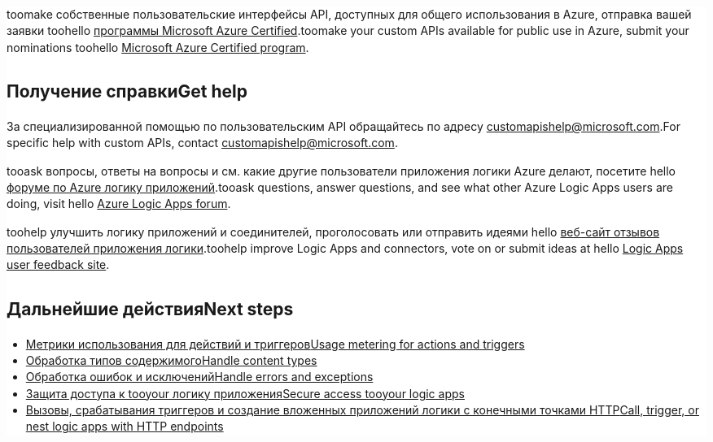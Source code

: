 <span data-ttu-id="a955c-260">toomake собственные пользовательские интерфейсы API, доступных для общего использования в Azure, отправка вашей заявки toohello [программы Microsoft Azure Certified](https://azure.microsoft.com/marketplace/programs/certified/logic-apps/).</span><span class="sxs-lookup"><span data-stu-id="a955c-260">toomake your custom APIs available for public use in Azure, submit your nominations toohello [Microsoft Azure Certified program](https://azure.microsoft.com/marketplace/programs/certified/logic-apps/).</span></span>

## <a name="get-help"></a><span data-ttu-id="a955c-261">Получение справки</span><span class="sxs-lookup"><span data-stu-id="a955c-261">Get help</span></span>

<span data-ttu-id="a955c-262">За специализированной помощью по пользовательским API обращайтесь по адресу [customapishelp@microsoft.com](mailto:customapishelp@microsoft.com).</span><span class="sxs-lookup"><span data-stu-id="a955c-262">For specific help with custom APIs, contact [customapishelp@microsoft.com](mailto:customapishelp@microsoft.com).</span></span>

<span data-ttu-id="a955c-263">tooask вопросы, ответы на вопросы и см. какие другие пользователи приложения логики Azure делают, посетите hello [форуме по Azure логику приложений](https://social.msdn.microsoft.com/Forums/en-US/home?forum=azurelogicapps).</span><span class="sxs-lookup"><span data-stu-id="a955c-263">tooask questions, answer questions, and see what other Azure Logic Apps users are doing, visit hello [Azure Logic Apps forum](https://social.msdn.microsoft.com/Forums/en-US/home?forum=azurelogicapps).</span></span>

<span data-ttu-id="a955c-264">toohelp улучшить логику приложений и соединителей, проголосовать или отправить идеями hello [веб-сайт отзывов пользователей приложения логики](http://aka.ms/logicapps-wish).</span><span class="sxs-lookup"><span data-stu-id="a955c-264">toohelp improve Logic Apps and connectors, vote on or submit ideas at hello [Logic Apps user feedback site](http://aka.ms/logicapps-wish).</span></span> 

## <a name="next-steps"></a><span data-ttu-id="a955c-265">Дальнейшие действия</span><span class="sxs-lookup"><span data-stu-id="a955c-265">Next steps</span></span>

* [<span data-ttu-id="a955c-266">Метрики использования для действий и триггеров</span><span class="sxs-lookup"><span data-stu-id="a955c-266">Usage metering for actions and triggers</span></span>](logic-apps-pricing.md)
* [<span data-ttu-id="a955c-267">Обработка типов содержимого</span><span class="sxs-lookup"><span data-stu-id="a955c-267">Handle content types</span></span>](./logic-apps-content-type.md)
* [<span data-ttu-id="a955c-268">Обработка ошибок и исключений</span><span class="sxs-lookup"><span data-stu-id="a955c-268">Handle errors and exceptions</span></span>](./logic-apps-exception-handling.md)
* [<span data-ttu-id="a955c-269">Защита доступа к tooyour логику приложения</span><span class="sxs-lookup"><span data-stu-id="a955c-269">Secure access tooyour logic apps</span></span>](./logic-apps-securing-a-logic-app.md)
* [<span data-ttu-id="a955c-270">Вызовы, срабатывания триггеров и создание вложенных приложений логики с конечными точками HTTP</span><span class="sxs-lookup"><span data-stu-id="a955c-270">Call, trigger, or nest logic apps with HTTP endpoints</span></span>](./logic-apps-http-endpoint.md)